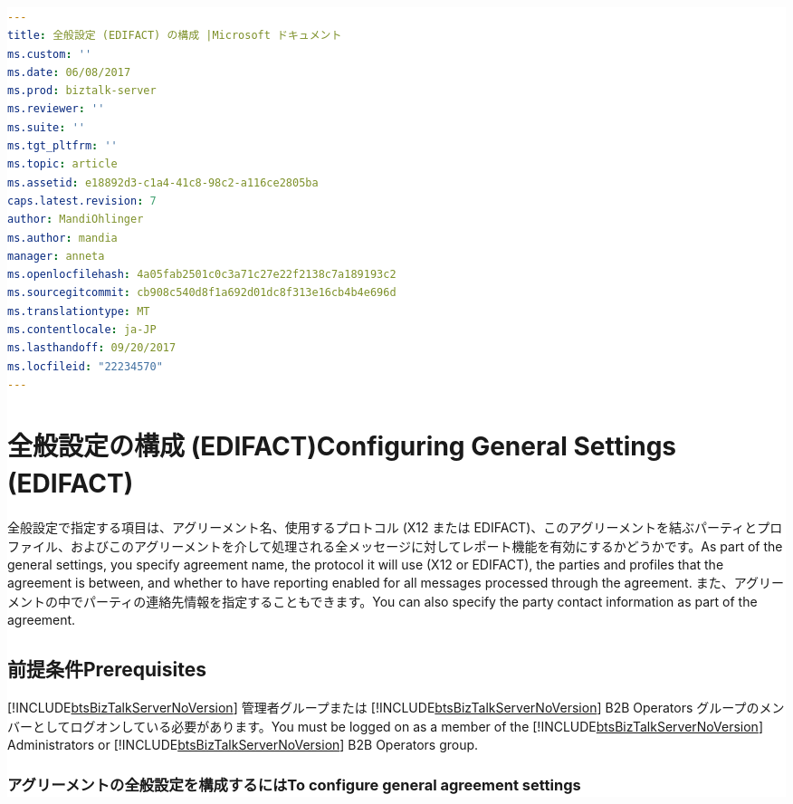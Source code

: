 ```yaml
---
title: 全般設定 (EDIFACT) の構成 |Microsoft ドキュメント
ms.custom: ''
ms.date: 06/08/2017
ms.prod: biztalk-server
ms.reviewer: ''
ms.suite: ''
ms.tgt_pltfrm: ''
ms.topic: article
ms.assetid: e18892d3-c1a4-41c8-98c2-a116ce2805ba
caps.latest.revision: 7
author: MandiOhlinger
ms.author: mandia
manager: anneta
ms.openlocfilehash: 4a05fab2501c0c3a71c27e22f2138c7a189193c2
ms.sourcegitcommit: cb908c540d8f1a692d01dc8f313e16cb4b4e696d
ms.translationtype: MT
ms.contentlocale: ja-JP
ms.lasthandoff: 09/20/2017
ms.locfileid: "22234570"
---
```

# <a name="configuring-general-settings-edifact"></a><span data-ttu-id="87640-102">全般設定の構成 (EDIFACT)</span><span class="sxs-lookup"><span data-stu-id="87640-102">Configuring General Settings (EDIFACT)</span></span>
<span data-ttu-id="87640-103">全般設定で指定する項目は、アグリーメント名、使用するプロトコル (X12 または EDIFACT)、このアグリーメントを結ぶパーティとプロファイル、およびこのアグリーメントを介して処理される全メッセージに対してレポート機能を有効にするかどうかです。</span><span class="sxs-lookup"><span data-stu-id="87640-103">As part of the general settings, you specify agreement name, the protocol it will use (X12 or EDIFACT), the parties and profiles that the agreement is between, and whether to have reporting enabled for all messages processed through the agreement.</span></span> <span data-ttu-id="87640-104">また、アグリーメントの中でパーティの連絡先情報を指定することもできます。</span><span class="sxs-lookup"><span data-stu-id="87640-104">You can also specify the party contact information as part of the agreement.</span></span>  
  
## <a name="prerequisites"></a><span data-ttu-id="87640-105">前提条件</span><span class="sxs-lookup"><span data-stu-id="87640-105">Prerequisites</span></span>  
 <span data-ttu-id="87640-106">[!INCLUDE[btsBizTalkServerNoVersion](../includes/btsbiztalkservernoversion-md.md)] 管理者グループまたは [!INCLUDE[btsBizTalkServerNoVersion](../includes/btsbiztalkservernoversion-md.md)] B2B Operators グループのメンバーとしてログオンしている必要があります。</span><span class="sxs-lookup"><span data-stu-id="87640-106">You must be logged on as a member of the [!INCLUDE[btsBizTalkServerNoVersion](../includes/btsbiztalkservernoversion-md.md)] Administrators or [!INCLUDE[btsBizTalkServerNoVersion](../includes/btsbiztalkservernoversion-md.md)] B2B Operators group.</span></span>  
  
### <a name="to-configure-general-agreement-settings"></a><span data-ttu-id="87640-107">アグリーメントの全般設定を構成するには</span><span class="sxs-lookup"><span data-stu-id="87640-107">To configure general agreement settings</span></span>  
  